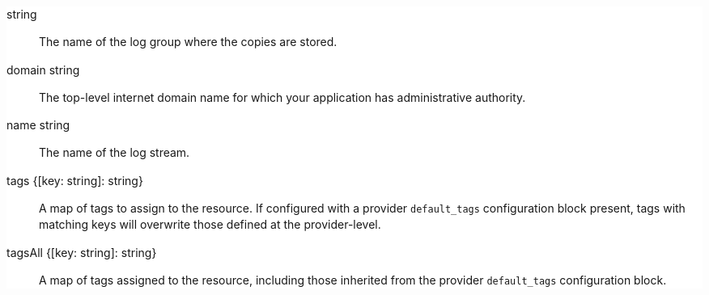 </span>
        <span class="property-indicator"></span>
        <span class="property-type">string</span>
    </dt>
    <dd><p>The name of the log group where the copies are stored.</p>
</dd><dt class="property-optional"
            title="Optional">
        <span id="state_domain_nodejs">
<a data-swiftype-name="resource-property" data-swiftype-type="text" href="#state_domain_nodejs" style="color: inherit; text-decoration: inherit;">domain</a>
</span>
        <span class="property-indicator"></span>
        <span class="property-type">string</span>
    </dt>
    <dd><p>The top-level internet domain name for which your application has administrative authority.</p>
</dd><dt class="property-optional property-replacement"
            title="Optional">
        <span id="state_name_nodejs">
<a data-swiftype-name="resource-property" data-swiftype-type="text" href="#state_name_nodejs" style="color: inherit; text-decoration: inherit;">name</a>
</span>
        <span class="property-indicator"></span>
        <span class="property-type">string</span>
    </dt>
    <dd><p>The name of the log stream.</p>
</dd><dt class="property-optional"
            title="Optional">
        <span id="state_tags_nodejs">
<a data-swiftype-name="resource-property" data-swiftype-type="text" href="#state_tags_nodejs" style="color: inherit; text-decoration: inherit;">tags</a>
</span>
        <span class="property-indicator"></span>
        <span class="property-type">{[key: string]: string}</span>
    </dt>
    <dd><p>A map of tags to assign to the resource. If configured with a provider <code>default_tags</code> configuration block present, tags with matching keys will overwrite those defined at the provider-level.</p>
</dd><dt class="property-optional"
            title="Optional">
        <span id="state_tagsall_nodejs">
<a data-swiftype-name="resource-property" data-swiftype-type="text" href="#state_tagsall_nodejs" style="color: inherit; text-decoration: inherit;">tags<wbr>All</a>
</span>
        <span class="property-indicator"></span>
        <span class="property-type">{[key: string]: string}</span>
    </dt>
    <dd><p>A map of tags assigned to the resource, including those inherited from the provider <code>default_tags</code> configuration block.</p>
</dd></dl>
</pulumi-choosable>
</div>
